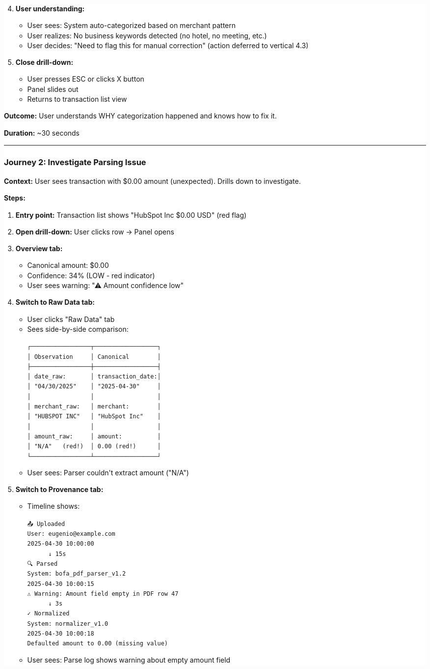 4. **User understanding:**
   - User sees: System auto-categorized based on merchant pattern
   - User realizes: No business keywords detected (no hotel, no meeting, etc.)
   - User decides: "Need to flag this for manual correction" (action deferred to vertical 4.3)

5. **Close drill-down:**
   - User presses ESC or clicks X button
   - Panel slides out
   - Returns to transaction list view

**Outcome:** User understands WHY categorization happened and knows how to fix it.

**Duration:** ~30 seconds

---

### Journey 2: Investigate Parsing Issue

**Context:** User sees transaction with $0.00 amount (unexpected). Drills down to investigate.

**Steps:**

1. **Entry point:** Transaction list shows "HubSpot Inc $0.00 USD" (red flag)

2. **Open drill-down:** User clicks row → Panel opens

3. **Overview tab:**
   - Canonical amount: $0.00
   - Confidence: 34% (LOW - red indicator)
   - User sees warning: "⚠ Amount confidence low"

4. **Switch to Raw Data tab:**
   - User clicks "Raw Data" tab
   - Sees side-by-side comparison:
     ```
     ┌─────────────────┬──────────────────┐
     │ Observation     │ Canonical        │
     ├─────────────────┼──────────────────┤
     │ date_raw:       │ transaction_date:│
     │ "04/30/2025"    │ "2025-04-30"     │
     │                 │                  │
     │ merchant_raw:   │ merchant:        │
     │ "HUBSPOT INC"   │ "HubSpot Inc"    │
     │                 │                  │
     │ amount_raw:     │ amount:          │
     │ "N/A"   (red!)  │ 0.00 (red!)      │
     └─────────────────┴──────────────────┘
     ```
   - User sees: Parser couldn't extract amount ("N/A")

5. **Switch to Provenance tab:**
   - Timeline shows:
     ```
     📤 Uploaded
     User: eugenio@example.com
     2025-04-30 10:00:00
           ↓ 15s
     🔍 Parsed
     System: bofa_pdf_parser_v1.2
     2025-04-30 10:00:15
     ⚠ Warning: Amount field empty in PDF row 47
           ↓ 3s
     ✓ Normalized
     System: normalizer_v1.0
     2025-04-30 10:00:18
     Defaulted amount to 0.00 (missing value)
     ```
   - User sees: Parse log shows warning about empty amount field